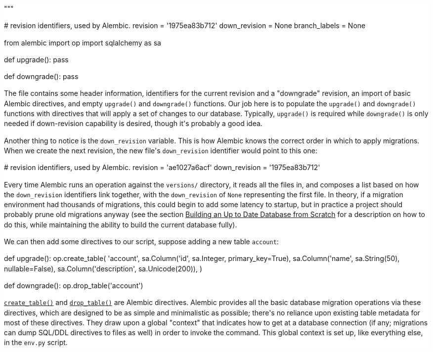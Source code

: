 """

\# revision identifiers, used by Alembic.
revision \= '1975ea83b712'
down\_revision \= None
branch\_labels \= None

from alembic import op
import sqlalchemy as sa

def upgrade():
    pass

def downgrade():
    pass

The file contains some header information, identifiers for the current revision and a "downgrade" revision, an import of basic Alembic directives, and empty `upgrade()` and `downgrade()` functions. Our job here is to populate the `upgrade()` and `downgrade()` functions with directives that will apply a set of changes to our database. Typically, `upgrade()` is required while `downgrade()` is only needed if down-revision capability is desired, though it's probably a good idea.

Another thing to notice is the `down_revision` variable. This is how Alembic knows the correct order in which to apply migrations. When we create the next revision, the new file's `down_revision` identifier would point to this one:

\# revision identifiers, used by Alembic.
revision \= 'ae1027a6acf'
down\_revision \= '1975ea83b712'

Every time Alembic runs an operation against the `versions/` directory, it reads all the files in, and composes a list based on how the `down_revision` identifiers link together, with the `down_revision` of `None` representing the first file. In theory, if a migration environment had thousands of migrations, this could begin to add some latency to startup, but in practice a project should probably prune old migrations anyway (see the section [Building an Up to Date Database from Scratch](cookbook.html#building-uptodate) for a description on how to do this, while maintaining the ability to build the current database fully).

We can then add some directives to our script, suppose adding a new table `account`:

def upgrade():
    op.create\_table(
        'account',
        sa.Column('id', sa.Integer, primary\_key\=True),
        sa.Column('name', sa.String(50), nullable\=False),
        sa.Column('description', sa.Unicode(200)),
    )

def downgrade():
    op.drop\_table('account')

[`create_table()`](ops.html#alembic.operations.Operations.create_table "alembic.operations.Operations.create_table") and [`drop_table()`](ops.html#alembic.operations.Operations.drop_table "alembic.operations.Operations.drop_table") are Alembic directives. Alembic provides all the basic database migration operations via these directives, which are designed to be as simple and minimalistic as possible; there's no reliance upon existing table metadata for most of these directives. They draw upon a global "context" that indicates how to get at a database connection (if any; migrations can dump SQL/DDL directives to files as well) in order to invoke the command. This global context is set up, like everything else, in the `env.py` script.
